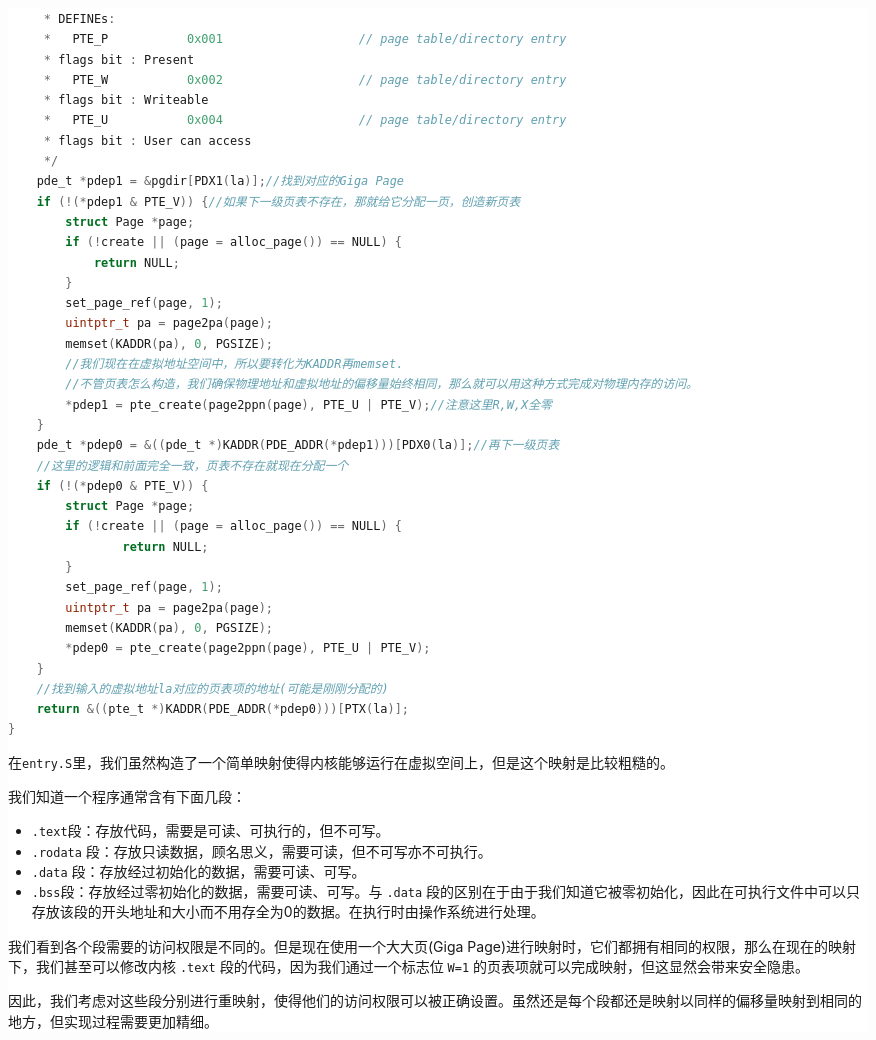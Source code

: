 ```c
     * DEFINEs:
     *   PTE_P           0x001                   // page table/directory entry
     * flags bit : Present
     *   PTE_W           0x002                   // page table/directory entry
     * flags bit : Writeable
     *   PTE_U           0x004                   // page table/directory entry
     * flags bit : User can access
     */
    pde_t *pdep1 = &pgdir[PDX1(la)];//找到对应的Giga Page
    if (!(*pdep1 & PTE_V)) {//如果下一级页表不存在，那就给它分配一页，创造新页表
        struct Page *page;
        if (!create || (page = alloc_page()) == NULL) {
            return NULL;
        }
        set_page_ref(page, 1);
        uintptr_t pa = page2pa(page);
        memset(KADDR(pa), 0, PGSIZE);
        //我们现在在虚拟地址空间中，所以要转化为KADDR再memset.
        //不管页表怎么构造，我们确保物理地址和虚拟地址的偏移量始终相同，那么就可以用这种方式完成对物理内存的访问。
        *pdep1 = pte_create(page2ppn(page), PTE_U | PTE_V);//注意这里R,W,X全零
    }
    pde_t *pdep0 = &((pde_t *)KADDR(PDE_ADDR(*pdep1)))[PDX0(la)];//再下一级页表
    //这里的逻辑和前面完全一致，页表不存在就现在分配一个
    if (!(*pdep0 & PTE_V)) {
        struct Page *page;
        if (!create || (page = alloc_page()) == NULL) {
                return NULL;
        }
        set_page_ref(page, 1);
        uintptr_t pa = page2pa(page);
        memset(KADDR(pa), 0, PGSIZE);
        *pdep0 = pte_create(page2ppn(page), PTE_U | PTE_V);
    }
    //找到输入的虚拟地址la对应的页表项的地址(可能是刚刚分配的)
    return &((pte_t *)KADDR(PDE_ADDR(*pdep0)))[PTX(la)];
}
```

在`entry.S`里，我们虽然构造了一个简单映射使得内核能够运行在虚拟空间上，但是这个映射是比较粗糙的。

我们知道一个程序通常含有下面几段：

- `.text`段：存放代码，需要是可读、可执行的，但不可写。
- `.rodata` 段：存放只读数据，顾名思义，需要可读，但不可写亦不可执行。
- `.data` 段：存放经过初始化的数据，需要可读、可写。
- `.bss`段：存放经过零初始化的数据，需要可读、可写。与 `.data` 段的区别在于由于我们知道它被零初始化，因此在可执行文件中可以只存放该段的开头地址和大小而不用存全为0的数据。在执行时由操作系统进行处理。

我们看到各个段需要的访问权限是不同的。但是现在使用一个大大页(Giga Page)进行映射时，它们都拥有相同的权限，那么在现在的映射下，我们甚至可以修改内核 `.text` 段的代码，因为我们通过一个标志位 `W=1` 的页表项就可以完成映射，但这显然会带来安全隐患。

因此，我们考虑对这些段分别进行重映射，使得他们的访问权限可以被正确设置。虽然还是每个段都还是映射以同样的偏移量映射到相同的地方，但实现过程需要更加精细。
